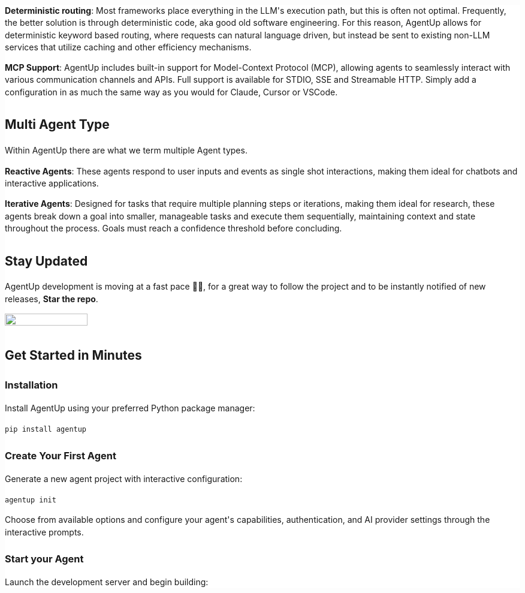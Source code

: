 **Deterministic routing**: Most frameworks place everything in the LLM's execution path, but this is often not optimal. Frequently, the better solution is through deterministic code, aka good old software engineering. For this reason, AgentUp allows for deterministic keyword based routing, where requests can natural language driven, but instead be sent to existing non-LLM services that utilize caching and other efficiency mechanisms.

**MCP Support**: AgentUp includes built-in support for Model-Context Protocol (MCP), allowing agents to seamlessly interact with various communication channels and APIs. Full support is available for STDIO, SSE and Streamable HTTP. Simply add a configuration in as
much the same way as you would for Claude, Cursor or VSCode.

## Multi Agent Type

Within AgentUp there are what we term multiple Agent types. 

**Reactive Agents**: These agents respond to user inputs and events as single shot interactions, making them ideal for chatbots and interactive applications.

**Iterative Agents**: Designed for tasks that require multiple planning steps or iterations, making them ideal for research, these agents break down a goal into smaller, manageable tasks and execute them sequentially, maintaining context and state throughout the process. Goals must reach a confidence threshold before concluding.

## Stay Updated

AgentUp development is moving at a fast pace 🏃‍♂️, for a great way to follow the project and to be instantly notified of new releases, **Star the repo**.

<img src="/assets/star.gif" width="40%" height="40%"/>

## Get Started in Minutes

### Installation

Install AgentUp using your preferred Python package manager:

```bash
pip install agentup
```

### Create Your First Agent

Generate a new agent project with interactive configuration:

```bash
agentup init
```

Choose from available options and configure your agent's capabilities, authentication, and AI provider settings through the interactive prompts.

### Start your Agent

Launch the development server and begin building:
